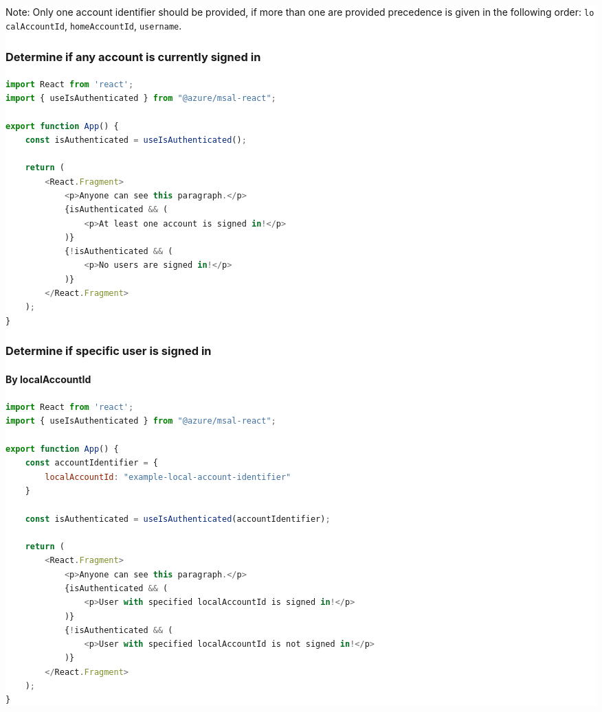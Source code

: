 Note: Only one account identifier should be provided, if more than one are provided precedence is given in the following order: `localAccountId`, `homeAccountId`, `username`.

### Determine if any account is currently signed in

```javascript
import React from 'react';
import { useIsAuthenticated } from "@azure/msal-react";

export function App() {
    const isAuthenticated = useIsAuthenticated();

    return (
        <React.Fragment>
            <p>Anyone can see this paragraph.</p>
            {isAuthenticated && (
                <p>At least one account is signed in!</p>
            )}
            {!isAuthenticated && (
                <p>No users are signed in!</p>
            )}
        </React.Fragment>
    );
}
```

### Determine if specific user is signed in

#### By localAccountId

```javascript
import React from 'react';
import { useIsAuthenticated } from "@azure/msal-react";

export function App() {
    const accountIdentifier = {
        localAccountId: "example-local-account-identifier"
    }

    const isAuthenticated = useIsAuthenticated(accountIdentifier);

    return (
        <React.Fragment>
            <p>Anyone can see this paragraph.</p>
            {isAuthenticated && (
                <p>User with specified localAccountId is signed in!</p>
            )}
            {!isAuthenticated && (
                <p>User with specified localAccountId is not signed in!</p>
            )}
        </React.Fragment>
    );
}
```
